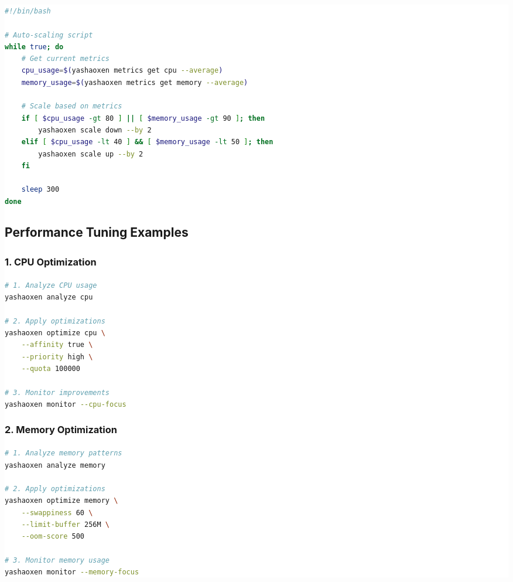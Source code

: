 ```bash
#!/bin/bash

# Auto-scaling script
while true; do
    # Get current metrics
    cpu_usage=$(yashaoxen metrics get cpu --average)
    memory_usage=$(yashaoxen metrics get memory --average)
    
    # Scale based on metrics
    if [ $cpu_usage -gt 80 ] || [ $memory_usage -gt 90 ]; then
        yashaoxen scale down --by 2
    elif [ $cpu_usage -lt 40 ] && [ $memory_usage -lt 50 ]; then
        yashaoxen scale up --by 2
    fi
    
    sleep 300
done
```

## Performance Tuning Examples

### 1. CPU Optimization

```bash
# 1. Analyze CPU usage
yashaoxen analyze cpu

# 2. Apply optimizations
yashaoxen optimize cpu \
    --affinity true \
    --priority high \
    --quota 100000

# 3. Monitor improvements
yashaoxen monitor --cpu-focus
```

### 2. Memory Optimization

```bash
# 1. Analyze memory patterns
yashaoxen analyze memory

# 2. Apply optimizations
yashaoxen optimize memory \
    --swappiness 60 \
    --limit-buffer 256M \
    --oom-score 500

# 3. Monitor memory usage
yashaoxen monitor --memory-focus
```
